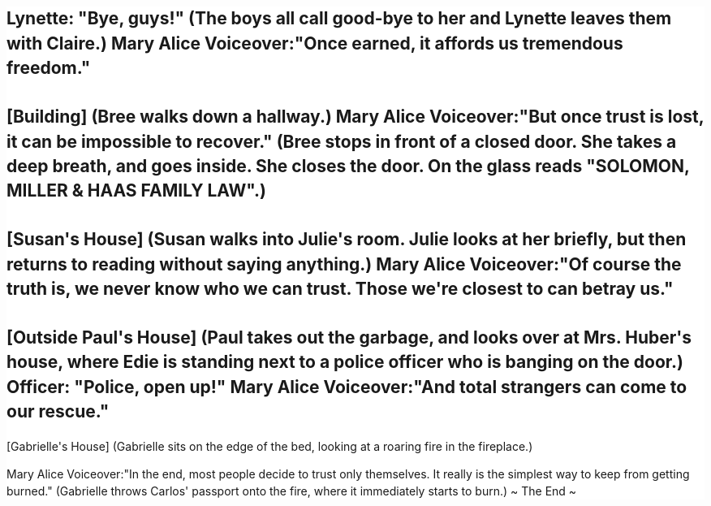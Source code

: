 Lynette: "Bye, guys!"
(The boys all call good-bye to her and Lynette leaves them with Claire.) 
Mary Alice Voiceover:"Once earned, it affords us tremendous freedom."
--------------------------------------------------------------------------------
[Building]
(Bree walks down a hallway.) 
Mary Alice Voiceover:"But once trust is lost, it can be impossible to recover."
(Bree stops in front of a closed door. She takes a deep breath, and goes inside. She closes the door. On the glass reads "SOLOMON, MILLER & HAAS FAMILY LAW".) 
--------------------------------------------------------------------------------
[Susan's House]
(Susan walks into Julie's room. Julie looks at her briefly, but then returns to reading without saying anything.) 
Mary Alice Voiceover:"Of course the truth is, we never know who we can trust. Those we're closest to can betray us."
--------------------------------------------------------------------------------
[Outside Paul's House]
(Paul takes out the garbage, and looks over at Mrs. Huber's house, where Edie is standing next to a police officer who is banging on the door.) 
Officer: "Police, open up!"
Mary Alice Voiceover:"And total strangers can come to our rescue."
--------------------------------------------------------------------------------
[Gabrielle's House]
(Gabrielle sits on the edge of the bed, looking at a roaring fire in the fireplace.) 

Mary Alice Voiceover:"In the end, most people decide to trust only themselves. It really is the simplest way to keep from getting burned."
(Gabrielle throws Carlos' passport onto the fire, where it immediately starts to burn.) 
~ The End ~



